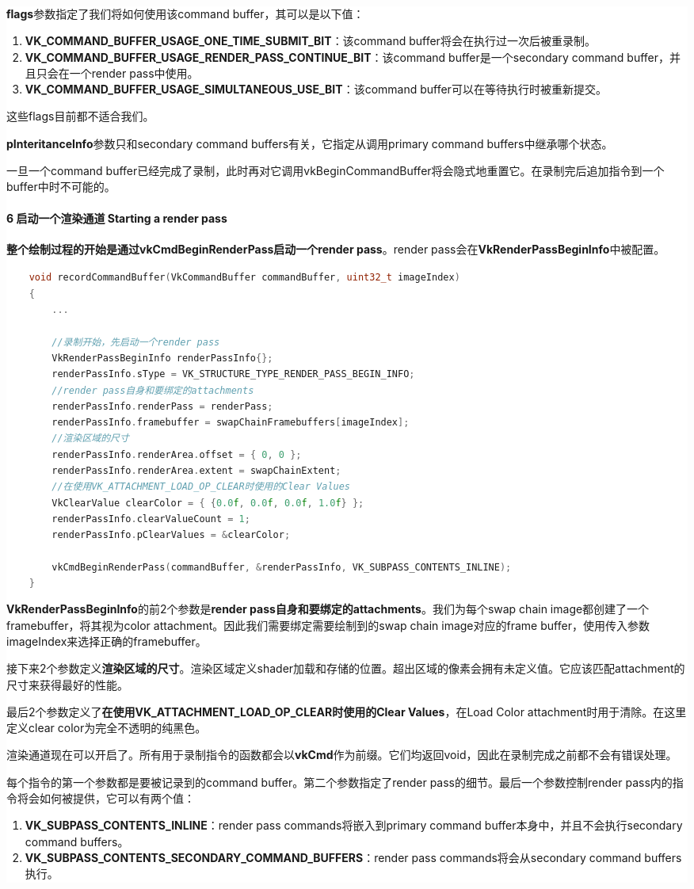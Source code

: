 
**flags**参数指定了我们将如何使用该command buffer，其可以是以下值：
1. **VK_COMMAND_BUFFER_USAGE_ONE_TIME_SUBMIT_BIT**：该command buffer将会在执行过一次后被重录制。
2. **VK_COMMAND_BUFFER_USAGE_RENDER_PASS_CONTINUE_BIT**：该command buffer是一个secondary command buffer，并且只会在一个render pass中使用。
3. **VK_COMMAND_BUFFER_USAGE_SIMULTANEOUS_USE_BIT**：该command buffer可以在等待执行时被重新提交。

这些flags目前都不适合我们。

**pInteritanceInfo**参数只和secondary command buffers有关，它指定从调用primary command buffers中继承哪个状态。

一旦一个command buffer已经完成了录制，此时再对它调用vkBeginCommandBuffer将会隐式地重置它。在录制完后追加指令到一个buffer中时不可能的。

#### 6 启动一个渲染通道 Starting a render pass

**整个绘制过程的开始是通过vkCmdBeginRenderPass启动一个render pass**。render pass会在**VkRenderPassBeginInfo**中被配置。

```c++
	void recordCommandBuffer(VkCommandBuffer commandBuffer, uint32_t imageIndex)
	{
		...

		//录制开始，先启动一个render pass
		VkRenderPassBeginInfo renderPassInfo{};
		renderPassInfo.sType = VK_STRUCTURE_TYPE_RENDER_PASS_BEGIN_INFO;
		//render pass自身和要绑定的attachments
		renderPassInfo.renderPass = renderPass;
		renderPassInfo.framebuffer = swapChainFramebuffers[imageIndex];
		//渲染区域的尺寸
		renderPassInfo.renderArea.offset = { 0, 0 };
		renderPassInfo.renderArea.extent = swapChainExtent;
		//在使用VK_ATTACHMENT_LOAD_OP_CLEAR时使用的Clear Values
		VkClearValue clearColor = { {0.0f, 0.0f, 0.0f, 1.0f} };
		renderPassInfo.clearValueCount = 1;
		renderPassInfo.pClearValues = &clearColor;

		vkCmdBeginRenderPass(commandBuffer, &renderPassInfo, VK_SUBPASS_CONTENTS_INLINE);
	}
```

**VkRenderPassBeginInfo**的前2个参数是**render pass自身和要绑定的attachments**。我们为每个swap chain image都创建了一个framebuffer，将其视为color attachment。因此我们需要绑定需要绘制到的swap chain image对应的frame buffer，使用传入参数imageIndex来选择正确的framebuffer。

接下来2个参数定义**渲染区域的尺寸**。渲染区域定义shader加载和存储的位置。超出区域的像素会拥有未定义值。它应该匹配attachment的尺寸来获得最好的性能。

最后2个参数定义了**在使用VK_ATTACHMENT_LOAD_OP_CLEAR时使用的Clear Values**，在Load Color attachment时用于清除。在这里定义clear color为完全不透明的纯黑色。

渲染通道现在可以开启了。所有用于录制指令的函数都会以**vkCmd**作为前缀。它们均返回void，因此在录制完成之前都不会有错误处理。

每个指令的第一个参数都是要被记录到的command buffer。第二个参数指定了render pass的细节。最后一个参数控制render pass内的指令将会如何被提供，它可以有两个值：
1. **VK_SUBPASS_CONTENTS_INLINE**：render pass commands将嵌入到primary command buffer本身中，并且不会执行secondary command buffers。
2. **VK_SUBPASS_CONTENTS_SECONDARY_COMMAND_BUFFERS**：render pass commands将会从secondary command buffers执行。

